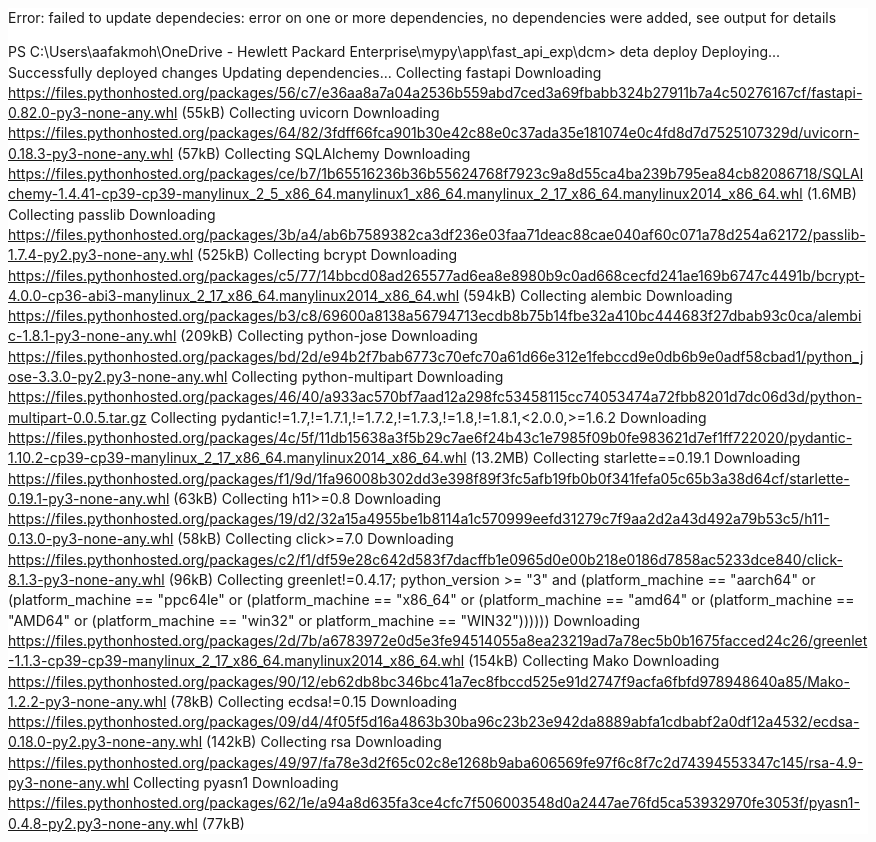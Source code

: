 
Error: failed to update dependecies: error on one or more dependencies, no dependencies were added, see output for details




PS C:\Users\aafakmoh\OneDrive - Hewlett Packard Enterprise\mypy\app\fast_api_exp\dcm> deta deploy
Deploying...
Successfully deployed changes
Updating dependencies...
Collecting fastapi
  Downloading https://files.pythonhosted.org/packages/56/c7/e36aa8a7a04a2536b559abd7ced3a69fbabb324b27911b7a4c50276167cf/fastapi-0.82.0-py3-none-any.whl (55kB)
Collecting uvicorn
  Downloading https://files.pythonhosted.org/packages/64/82/3fdff66fca901b30e42c88e0c37ada35e181074e0c4fd8d7d7525107329d/uvicorn-0.18.3-py3-none-any.whl (57kB)
Collecting SQLAlchemy
  Downloading https://files.pythonhosted.org/packages/ce/b7/1b65516236b36b55624768f7923c9a8d55ca4ba239b795ea84cb82086718/SQLAlchemy-1.4.41-cp39-cp39-manylinux_2_5_x86_64.manylinux1_x86_64.manylinux_2_17_x86_64.manylinux2014_x86_64.whl (1.6MB)
Collecting passlib
  Downloading https://files.pythonhosted.org/packages/3b/a4/ab6b7589382ca3df236e03faa71deac88cae040af60c071a78d254a62172/passlib-1.7.4-py2.py3-none-any.whl (525kB)
Collecting bcrypt
  Downloading https://files.pythonhosted.org/packages/c5/77/14bbcd08ad265577ad6ea8e8980b9c0ad668cecfd241ae169b6747c4491b/bcrypt-4.0.0-cp36-abi3-manylinux_2_17_x86_64.manylinux2014_x86_64.whl (594kB)
Collecting alembic
  Downloading https://files.pythonhosted.org/packages/b3/c8/69600a8138a56794713ecdb8b75b14fbe32a410bc444683f27dbab93c0ca/alembic-1.8.1-py3-none-any.whl (209kB)
Collecting python-jose
  Downloading https://files.pythonhosted.org/packages/bd/2d/e94b2f7bab6773c70efc70a61d66e312e1febccd9e0db6b9e0adf58cbad1/python_jose-3.3.0-py2.py3-none-any.whl
Collecting python-multipart
  Downloading https://files.pythonhosted.org/packages/46/40/a933ac570bf7aad12a298fc53458115cc74053474a72fbb8201d7dc06d3d/python-multipart-0.0.5.tar.gz
Collecting pydantic!=1.7,!=1.7.1,!=1.7.2,!=1.7.3,!=1.8,!=1.8.1,<2.0.0,>=1.6.2
  Downloading https://files.pythonhosted.org/packages/4c/5f/11db15638a3f5b29c7ae6f24b43c1e7985f09b0fe983621d7ef1ff722020/pydantic-1.10.2-cp39-cp39-manylinux_2_17_x86_64.manylinux2014_x86_64.whl (13.2MB)
Collecting starlette==0.19.1
  Downloading https://files.pythonhosted.org/packages/f1/9d/1fa96008b302dd3e398f89f3fc5afb19fb0b0f341fefa05c65b3a38d64cf/starlette-0.19.1-py3-none-any.whl (63kB)
Collecting h11>=0.8
  Downloading https://files.pythonhosted.org/packages/19/d2/32a15a4955be1b8114a1c570999eefd31279c7f9aa2d2a43d492a79b53c5/h11-0.13.0-py3-none-any.whl (58kB)
Collecting click>=7.0
  Downloading https://files.pythonhosted.org/packages/c2/f1/df59e28c642d583f7dacffb1e0965d0e00b218e0186d7858ac5233dce840/click-8.1.3-py3-none-any.whl (96kB)
Collecting greenlet!=0.4.17; python_version >= "3" and (platform_machine == "aarch64" or (platform_machine == "ppc64le" or (platform_machine == "x86_64" or (platform_machine == "amd64" or (platform_machine == "AMD64" or (platform_machine == "win32" or platform_machine == "WIN32"))))))
  Downloading https://files.pythonhosted.org/packages/2d/7b/a6783972e0d5e3fe94514055a8ea23219ad7a78ec5b0b1675facced24c26/greenlet-1.1.3-cp39-cp39-manylinux_2_17_x86_64.manylinux2014_x86_64.whl (154kB)
Collecting Mako
  Downloading https://files.pythonhosted.org/packages/90/12/eb62db8bc346bc41a7ec8fbccd525e91d2747f9acfa6fbfd978948640a85/Mako-1.2.2-py3-none-any.whl (78kB)
Collecting ecdsa!=0.15
  Downloading https://files.pythonhosted.org/packages/09/d4/4f05f5d16a4863b30ba96c23b23e942da8889abfa1cdbabf2a0df12a4532/ecdsa-0.18.0-py2.py3-none-any.whl (142kB)
Collecting rsa
  Downloading https://files.pythonhosted.org/packages/49/97/fa78e3d2f65c02c8e1268b9aba606569fe97f6c8f7c2d74394553347c145/rsa-4.9-py3-none-any.whl
Collecting pyasn1
  Downloading https://files.pythonhosted.org/packages/62/1e/a94a8d635fa3ce4cfc7f506003548d0a2447ae76fd5ca53932970fe3053f/pyasn1-0.4.8-py2.py3-none-any.whl (77kB)